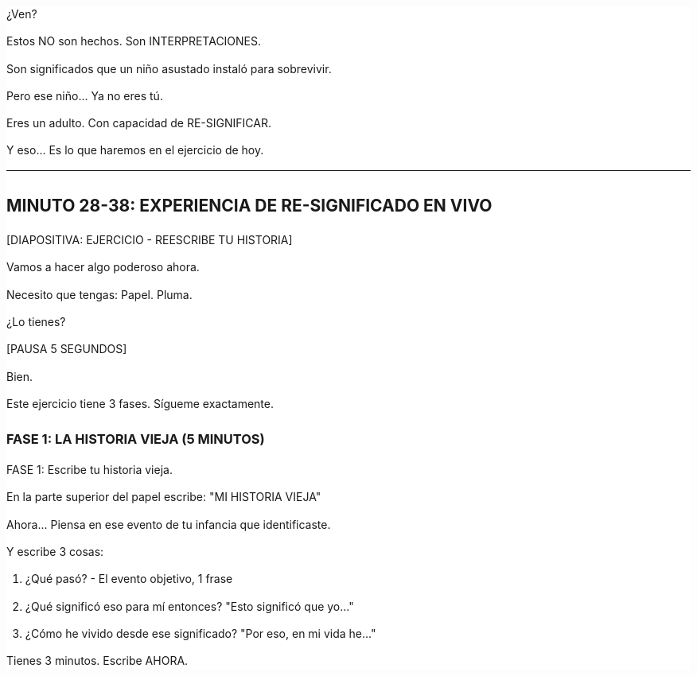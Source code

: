 ¿Ven?

Estos NO son hechos.
Son INTERPRETACIONES.

Son significados que un niño asustado instaló
para sobrevivir.

Pero ese niño...
Ya no eres tú.

Eres un adulto.
Con capacidad de RE-SIGNIFICAR.

Y eso...
Es lo que haremos en el ejercicio de hoy.

---

## MINUTO 28-38: EXPERIENCIA DE RE-SIGNIFICADO EN VIVO

[DIAPOSITIVA: EJERCICIO - REESCRIBE TU HISTORIA]

Vamos a hacer algo poderoso ahora.

Necesito que tengas:
Papel.
Pluma.

¿Lo tienes?

[PAUSA 5 SEGUNDOS]

Bien.

Este ejercicio tiene 3 fases.
Sígueme exactamente.

### FASE 1: LA HISTORIA VIEJA (5 MINUTOS)

FASE 1: Escribe tu historia vieja.

En la parte superior del papel escribe:
"MI HISTORIA VIEJA"

Ahora...
Piensa en ese evento de tu infancia que identificaste.

Y escribe 3 cosas:

1. ¿Qué pasó? - El evento objetivo, 1 frase

2. ¿Qué significó eso para mí entonces?
   "Esto significó que yo..."

3. ¿Cómo he vivido desde ese significado?
   "Por eso, en mi vida he..."

Tienes 3 minutos.
Escribe AHORA.
